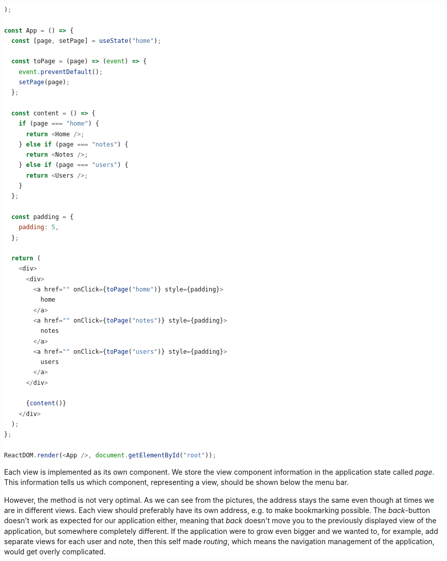 ```js
);

const App = () => {
  const [page, setPage] = useState("home");

  const toPage = (page) => (event) => {
    event.preventDefault();
    setPage(page);
  };

  const content = () => {
    if (page === "home") {
      return <Home />;
    } else if (page === "notes") {
      return <Notes />;
    } else if (page === "users") {
      return <Users />;
    }
  };

  const padding = {
    padding: 5,
  };

  return (
    <div>
      <div>
        <a href="" onClick={toPage("home")} style={padding}>
          home
        </a>
        <a href="" onClick={toPage("notes")} style={padding}>
          notes
        </a>
        <a href="" onClick={toPage("users")} style={padding}>
          users
        </a>
      </div>

      {content()}
    </div>
  );
};

ReactDOM.render(<App />, document.getElementById("root"));
```

Each view is implemented as its own component. We store the view component information in the application state called <i>page</i>. This information tells us which component, representing a view, should be shown below the menu bar.

However, the method is not very optimal. As we can see from the pictures, the address stays the same even though at times we are in different views. Each view should preferably have its own address, e.g. to make bookmarking possible. The <i>back</i>-button doesn't work as expected for our application either, meaning that <i>back</i> doesn't move you to the previously displayed view of the application, but somewhere completely different. If the application were to grow even bigger and we wanted to, for example, add separate views for each user and note, then this self made <i>routing</i>, which means the navigation management of the application, would get overly complicated.
